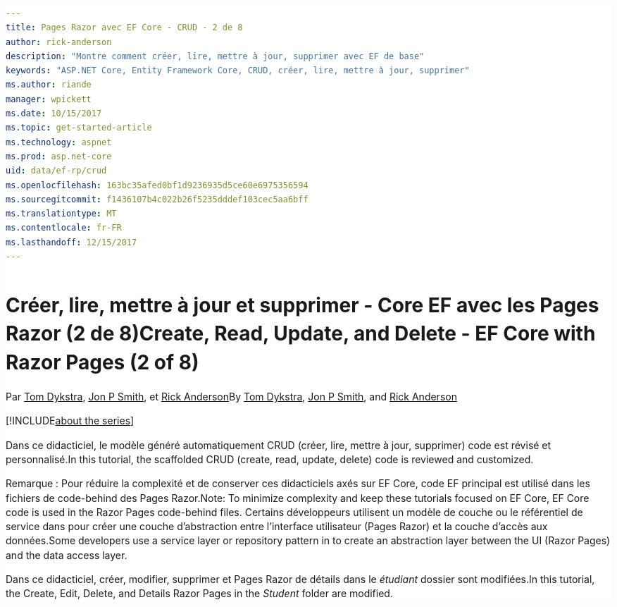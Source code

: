 ```yaml
---
title: Pages Razor avec EF Core - CRUD - 2 de 8
author: rick-anderson
description: "Montre comment créer, lire, mettre à jour, supprimer avec EF de base"
keywords: "ASP.NET Core, Entity Framework Core, CRUD, créer, lire, mettre à jour, supprimer"
ms.author: riande
manager: wpickett
ms.date: 10/15/2017
ms.topic: get-started-article
ms.technology: aspnet
ms.prod: asp.net-core
uid: data/ef-rp/crud
ms.openlocfilehash: 163bc35afed0bf1d9236935d5ce60e6975356594
ms.sourcegitcommit: f1436107b4c022b26f5235dddef103cec5aa6bff
ms.translationtype: MT
ms.contentlocale: fr-FR
ms.lasthandoff: 12/15/2017
---
```

# <a name="create-read-update-and-delete---ef-core-with-razor-pages-2-of-8"></a><span data-ttu-id="281f5-104">Créer, lire, mettre à jour et supprimer - Core EF avec les Pages Razor (2 de 8)</span><span class="sxs-lookup"><span data-stu-id="281f5-104">Create, Read, Update, and Delete - EF Core with Razor Pages (2 of 8)</span></span>

<span data-ttu-id="281f5-105">Par [Tom Dykstra](https://github.com/tdykstra), [Jon P Smith](https://twitter.com/thereformedprog), et [Rick Anderson](https://twitter.com/RickAndMSFT)</span><span class="sxs-lookup"><span data-stu-id="281f5-105">By [Tom Dykstra](https://github.com/tdykstra), [Jon P Smith](https://twitter.com/thereformedprog), and [Rick Anderson](https://twitter.com/RickAndMSFT)</span></span>

[!INCLUDE[about the series](../../includes/RP-EF/intro.md)]

<span data-ttu-id="281f5-106">Dans ce didacticiel, le modèle généré automatiquement CRUD (créer, lire, mettre à jour, supprimer) code est révisé et personnalisé.</span><span class="sxs-lookup"><span data-stu-id="281f5-106">In this tutorial, the scaffolded CRUD (create, read, update, delete) code is reviewed and customized.</span></span>

<span data-ttu-id="281f5-107">Remarque : Pour réduire la complexité et de conserver ces didacticiels axés sur EF Core, code EF principal est utilisé dans les fichiers de code-behind des Pages Razor.</span><span class="sxs-lookup"><span data-stu-id="281f5-107">Note: To minimize complexity and keep these tutorials focused on EF Core, EF Core code is used in the Razor Pages code-behind files.</span></span> <span data-ttu-id="281f5-108">Certains développeurs utilisent un modèle de couche ou le référentiel de service dans pour créer une couche d’abstraction entre l’interface utilisateur (Pages Razor) et la couche d’accès aux données.</span><span class="sxs-lookup"><span data-stu-id="281f5-108">Some developers use a service layer or repository pattern in to create an abstraction layer between the UI (Razor Pages) and the data access layer.</span></span>

<span data-ttu-id="281f5-109">Dans ce didacticiel, créer, modifier, supprimer et Pages Razor de détails dans le *étudiant* dossier sont modifiées.</span><span class="sxs-lookup"><span data-stu-id="281f5-109">In this tutorial, the Create, Edit, Delete, and Details Razor Pages in the *Student* folder are modified.</span></span>
